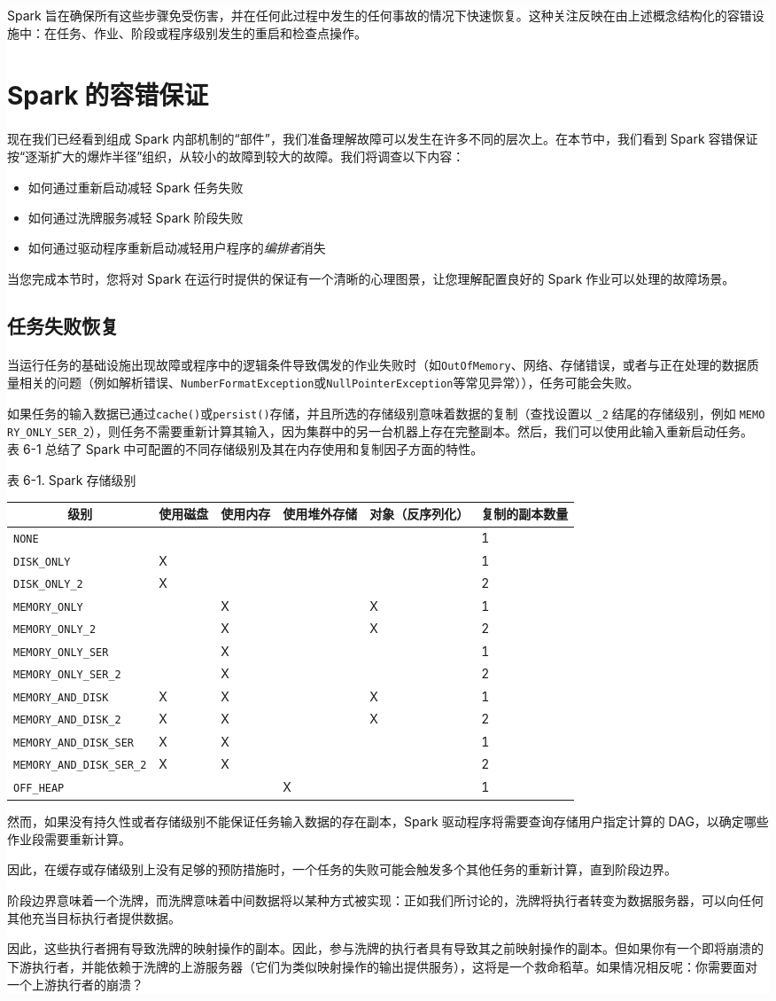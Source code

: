 Spark 旨在确保所有这些步骤免受伤害，并在任何此过程中发生的任何事故的情况下快速恢复。这种关注反映在由上述概念结构化的容错设施中：在任务、作业、阶段或程序级别发生的重启和检查点操作。

# Spark 的容错保证

现在我们已经看到组成 Spark 内部机制的“部件”，我们准备理解故障可以发生在许多不同的层次上。在本节中，我们看到 Spark 容错保证按“逐渐扩大的爆炸半径”组织，从较小的故障到较大的故障。我们将调查以下内容：

+   如何通过重新启动减轻 Spark 任务失败

+   如何通过洗牌服务减轻 Spark 阶段失败

+   如何通过驱动程序重新启动减轻用户程序的*编排者*消失

当您完成本节时，您将对 Spark 在运行时提供的保证有一个清晰的心理图景，让您理解配置良好的 Spark 作业可以处理的故障场景。

## 任务失败恢复

当运行任务的基础设施出现故障或程序中的逻辑条件导致偶发的作业失败时（如`OutOfMemory`、网络、存储错误，或者与正在处理的数据质量相关的问题（例如解析错误、`NumberFormatException`或`NullPointerException`等常见异常）），任务可能会失败。

如果任务的输入数据已通过`cache()`或`persist()`存储，并且所选的存储级别意味着数据的复制（查找设置以 `_2` 结尾的存储级别，例如 `MEMORY_ONLY_SER_2`），则任务不需要重新计算其输入，因为集群中的另一台机器上存在完整副本。然后，我们可以使用此输入重新启动任务。表 6-1 总结了 Spark 中可配置的不同存储级别及其在内存使用和复制因子方面的特性。

表 6-1\. Spark 存储级别

| 级别 | 使用磁盘 | 使用内存 | 使用堆外存储 | 对象（反序列化） | 复制的副本数量 |
| --- | --- | --- | --- | --- | --- |
| `NONE` |  |  |  |  | 1 |
| `DISK_ONLY` | X |  |  |  | 1 |
| `DISK_ONLY_2` | X |  |  |  | 2 |
| `MEMORY_ONLY` |  | X |  | X | 1 |
| `MEMORY_ONLY_2` |  | X |  | X | 2 |
| `MEMORY_ONLY_SER` |  | X |  |  | 1 |
| `MEMORY_ONLY_SER_2` |  | X |  |  | 2 |
| `MEMORY_AND_DISK` | X | X |  | X | 1 |
| `MEMORY_AND_DISK_2` | X | X |  | X | 2 |
| `MEMORY_AND_DISK_SER` | X | X |  |  | 1 |
| `MEMORY_AND_DISK_SER_2` | X | X |  |  | 2 |
| `OFF_HEAP` |  |  | X |  | 1 |

然而，如果没有持久性或者存储级别不能保证任务输入数据的存在副本，Spark 驱动程序将需要查询存储用户指定计算的 DAG，以确定哪些作业段需要重新计算。

因此，在缓存或存储级别上没有足够的预防措施时，一个任务的失败可能会触发多个其他任务的重新计算，直到阶段边界。

阶段边界意味着一个洗牌，而洗牌意味着中间数据将以某种方式被实现：正如我们所讨论的，洗牌将执行者转变为数据服务器，可以向任何其他充当目标执行者提供数据。

因此，这些执行者拥有导致洗牌的映射操作的副本。因此，参与洗牌的执行者具有导致其之前映射操作的副本。但如果你有一个即将崩溃的下游执行者，并能依赖于洗牌的上游服务器（它们为类似映射操作的输出提供服务），这将是一个救命稻草。如果情况相反呢：你需要面对一个上游执行者的崩溃？
